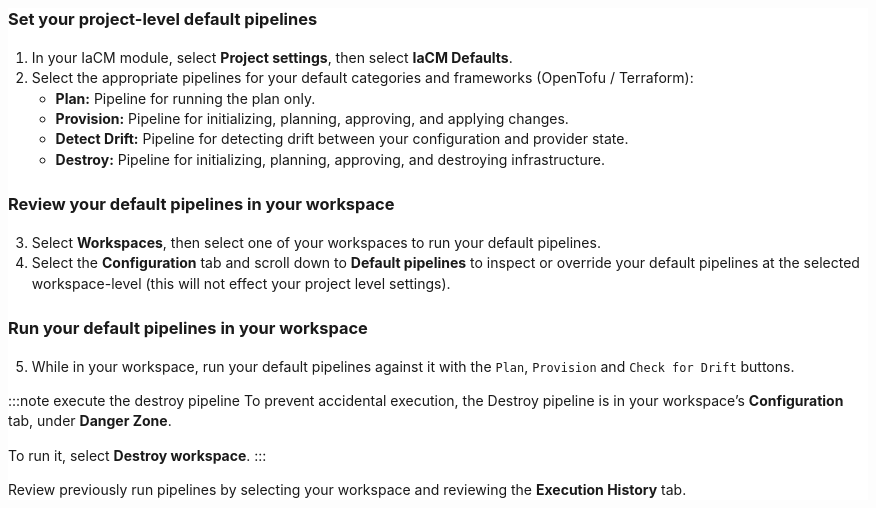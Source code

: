 ### Set your project-level default pipelines
1. In your IaCM module, select **Project settings**, then select **IaCM Defaults**.
2. Select the appropriate pipelines for your default categories and frameworks (OpenTofu / Terraform):
   - **Plan:** Pipeline for running the plan only.
   - **Provision:** Pipeline for initializing, planning, approving, and applying changes.
   - **Detect Drift:** Pipeline for detecting drift between your configuration and provider state. 
   - **Destroy:** Pipeline for initializing, planning, approving, and destroying infrastructure.

### Review your default pipelines in your workspace
3. Select **Workspaces**, then select one of your workspaces to run your default pipelines.
4. Select the **Configuration** tab and scroll down to **Default pipelines** to inspect or override your default pipelines at the selected workspace-level (this will not effect your project level settings).

### Run your default pipelines in your workspace
5. While in your workspace, run your default pipelines against it with the `Plan`, `Provision` and `Check for Drift` buttons.

:::note execute the destroy pipeline
To prevent accidental execution, the Destroy pipeline is in your workspace’s **Configuration** tab, under **Danger Zone**.

To run it, select **Destroy workspace**.
:::

</TabItem>
</Tabs>

Review previously run pipelines by selecting your workspace and reviewing the **Execution History** tab.
